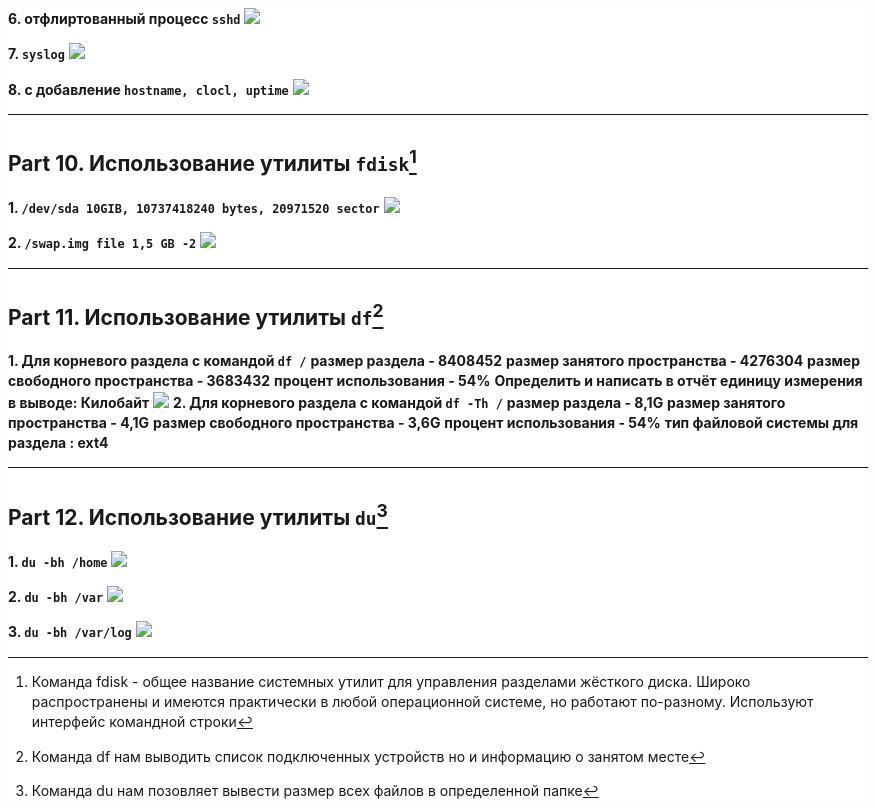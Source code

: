 **6. отфлиртованный процесс `sshd`**
![](screenshots/part9/test7.png)

**7. `syslog`**
![](screenshots/part9/test8.png)

**8. с добавление `hostname, clocl, uptime`**
![](screenshots/part9/test9.png)

---

## Part 10. Использование утилиты `fdisk`[^6]

**1. `/dev/sda 10GIB, 10737418240 bytes, 20971520 sector`**
![](screenshots/part10/test1.png)

**2. `/swap.img file 1,5 GB -2`**
![](screenshots/part10/test2.png)

---

## Part 11. Использование утилиты `df`[^5]

**1. Для корневого раздела c командой `df /`**
**размер раздела - 8408452**
**размер занятого пространства - 4276304**
**размер свободного пространства - 3683432**
**процент использования - 54%**
**Определить и написать в отчёт единицу измерения в выводе: Килобайт**
![](screenshots/part11/test1.png)
**2. Для корневого раздела с командой `df -Th /`**
**размер раздела - 8,1G**
**размер занятого пространства - 4,1G**
**размер свободного пространства - 3,6G**
**процент использования - 54%**
**тип файловой системы для раздела : ext4**

---

## Part 12. Использование утилиты `du`[^4]

**1. `du -bh /home`**
![](screenshots/part12/test1.png)

**2. `du -bh /var`**
![](screenshots/part12/test2.png)

**3. `du -bh /var/log`**
![](screenshots/part12/test3.png)


[^1]: https://releases.ubuntu.com/focal/
[^2]: Выбор текстового редактора по умолчанию
[^3]: Можно использовать эту (ncdu) для проверки дискового пространства
[^4]: Команда du нам позовляет вывести размер всех файлов в определенной папке
[^5]: Команда df нам выводить список подключенных устройств но и информацию о занятом месте
[^6]: Команда fdisk - общее название системных утилит для управления разделами жёсткого диска. Широко распространены и имеются практически в любой операционной системе, но работают по-разному. Используют интерфейс командной строки
[^7]: Команда top - консольная команда, которая выводит список работающих в системе процессов и информацию о них. htop - показывает динамический список системных процессов, список обычно выравнивается по использованию CPU. В отличие от top, htop показывает все процессы в системе. Также показывает время непрерывной работы, использование процессоров и памяти
[^8]: https://www.youtube.com/watch?v=Yxx0F2rnnow
[^9]: это говорит о том, что любой пользователь может запускать любую команду на любом хосте как любой пользователь, и да, пользователь просто должен пройти аутентификацию, но с паролем другого пользователя, чтобы запустить что-либо.
[^10]: https://crontab.guru/every-2-minutes
[^1]: https://releases.ubuntu.com/focal/
[^2]: Выбор текстового редактора по умолчанию
[^3]: Можно использовать эту (ncdu) для проверки дискового пространства
[^4]: Команда du нам позовляет вывести размер всех файлов в определенной папке
[^5]: Команда df нам выводить список подключенных устройств но и информацию о занятом месте
[^6]: Команда fdisk - общее название системных утилит для управления разделами жёсткого диска. Широко распространены и имеются практически в любой операционной системе, но работают по-разному. Используют интерфейс командной строки
[^7]: Команда top - консольная команда, которая выводит список работающих в системе процессов и информацию о них. htop - показывает динамический список системных процессов, список обычно выравнивается по использованию CPU. В отличие от top, htop показывает все процессы в системе. Также показывает время непрерывной работы, использование процессоров и памяти
[^8]: https://www.youtube.com/watch?v=Yxx0F2rnnow
[^9]: это говорит о том, что любой пользователь может запускать любую команду на любом хосте как любой пользователь, и да, пользователь просто должен пройти аутентификацию, но с паролем другого пользователя, чтобы запустить что-либо.
[^10]: https://crontab.guru/every-2-minutes
[^1]: https://releases.ubuntu.com/focal/
[^2]: Выбор текстового редактора по умолчанию
[^3]: Можно использовать эту (ncdu) для проверки дискового пространства
[^4]: Команда du нам позовляет вывести размер всех файлов в определенной папке
[^5]: Команда df нам выводить список подключенных устройств но и информацию о занятом месте
[^6]: Команда fdisk - общее название системных утилит для управления разделами жёсткого диска. Широко распространены и имеются практически в любой операционной системе, но работают по-разному. Используют интерфейс командной строки
[^7]: Команда top - консольная команда, которая выводит список работающих в системе процессов и информацию о них. htop - показывает динамический список системных процессов, список обычно выравнивается по использованию CPU. В отличие от top, htop показывает все процессы в системе. Также показывает время непрерывной работы, использование процессоров и памяти
[^8]: https://www.youtube.com/watch?v=Yxx0F2rnnow
[^9]: это говорит о том, что любой пользователь может запускать любую команду на любом хосте как любой пользователь, и да, пользователь просто должен пройти аутентификацию, но с паролем другого пользователя, чтобы запустить что-либо.
[^10]: https://crontab.guru/every-2-minutes
[^1]: https://releases.ubuntu.com/focal/
[^2]: Выбор текстового редактора по умолчанию
[^3]: Можно использовать эту (ncdu) для проверки дискового пространства
[^4]: Команда du нам позовляет вывести размер всех файлов в определенной папке
[^5]: Команда df нам выводить список подключенных устройств но и информацию о занятом месте
[^6]: Команда fdisk - общее название системных утилит для управления разделами жёсткого диска. Широко распространены и имеются практически в любой операционной системе, но работают по-разному. Используют интерфейс командной строки
[^7]: Команда top - консольная команда, которая выводит список работающих в системе процессов и информацию о них. htop - показывает динамический список системных процессов, список обычно выравнивается по использованию CPU. В отличие от top, htop показывает все процессы в системе. Также показывает время непрерывной работы, использование процессоров и памяти
[^8]: https://www.youtube.com/watch?v=Yxx0F2rnnow
[^9]: это говорит о том, что любой пользователь может запускать любую команду на любом хосте как любой пользователь, и да, пользователь просто должен пройти аутентификацию, но с паролем другого пользователя, чтобы запустить что-либо.
[^10]: https://crontab.guru/every-2-minutes
[^1]: https://releases.ubuntu.com/focal/
[^2]: Выбор текстового редактора по умолчанию
[^3]: Можно использовать эту (ncdu) для проверки дискового пространства
[^4]: Команда du нам позовляет вывести размер всех файлов в определенной папке
[^5]: Команда df нам выводить список подключенных устройств но и информацию о занятом месте
[^6]: Команда fdisk - общее название системных утилит для управления разделами жёсткого диска. Широко распространены и имеются практически в любой операционной системе, но работают по-разному. Используют интерфейс командной строки
[^7]: Команда top - консольная команда, которая выводит список работающих в системе процессов и информацию о них. htop - показывает динамический список системных процессов, список обычно выравнивается по использованию CPU. В отличие от top, htop показывает все процессы в системе. Также показывает время непрерывной работы, использование процессоров и памяти
[^8]: https://www.youtube.com/watch?v=Yxx0F2rnnow
[^9]: это говорит о том, что любой пользователь может запускать любую команду на любом хосте как любой пользователь, и да, пользователь просто должен пройти аутентификацию, но с паролем другого пользователя, чтобы запустить что-либо.
[^10]: https://crontab.guru/every-2-minutes